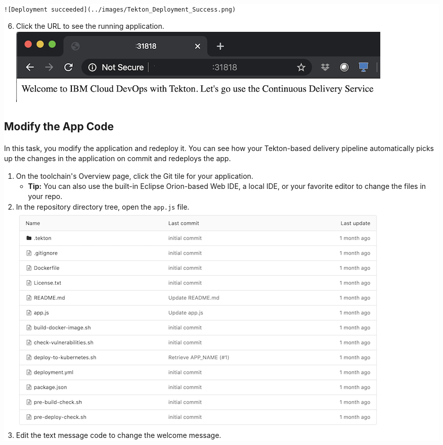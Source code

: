     ![Deployment succeeded](../images/Tekton_Deployment_Success.png)
6. Click the URL to see the running application.
    ![Running app](../images/Tekton_App.png)

## Modify the App Code 

In this task, you modify the application and redeploy it. You can see how your Tekton-based delivery pipeline automatically picks up the changes in the application on commit and redeploys the app. 

1. On the toolchain's Overview page, click the Git tile for your application. 
    - **Tip:** You can also use the built-in Eclipse Orion-based Web IDE, a local IDE, or your favorite editor to change the files in your repo.
2. In the repository directory tree, open the `app.js` file.
    ![File browser](../images/Tekton_Files.png)
3. Edit the text message code to change the welcome message. 